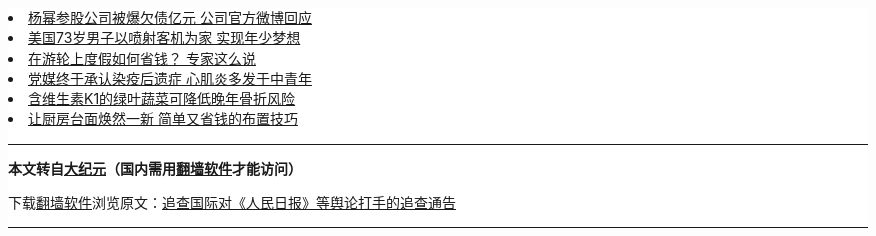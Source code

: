 <li><a href="https://github.com/19920513/djy/blob/master/gb/22/12/29/n13894649.md#1">杨幂参股公司被爆欠债亿元 公司官方微博回应</a></li>
<li><a href="https://github.com/19920513/djy/blob/master/gb/22/12/29/n13894250.md#1">美国73岁男子以喷射客机为家 实现年少梦想</a></li>
<li><a href="https://github.com/19920513/djy/blob/master/gb/22/12/30/n13895183.md#1">在游轮上度假如何省钱？ 专家这么说</a></li>
<li><a href="https://github.com/19920513/djy/blob/master/gb/22/12/31/n13896498.md#1">党媒终于承认染疫后遗症 心肌炎多发于中青年</a></li>
<li><a href="https://github.com/19920513/djy/blob/master/gb/22/12/29/n13894434.md#1">含维生素K1的绿叶蔬菜可降低晚年骨折风险</a></li>
<li><a href="https://github.com/19920513/djy/blob/master/gb/22/12/28/n13893668.md#1">让厨房台面焕然一新 简单又省钱的布置技巧</a></li>
<hr>

<strong>本文转自<a href="https://www.epochtimes.com">大纪元</a>（国内需用<a href="https://github.com/19920513/www/blob/master/README.md#8">翻墙软件</a>才能访问）</strong><p>下载<a href="https://github.com/19920513/www/blob/master/README.md#8">翻墙软件</a>浏览原文：<a href="https://www.epochtimes.com/gb/5/1/7/n773494.htm">追查国际对《人民日报》等舆论打手的追查通告</a></p><hr>
